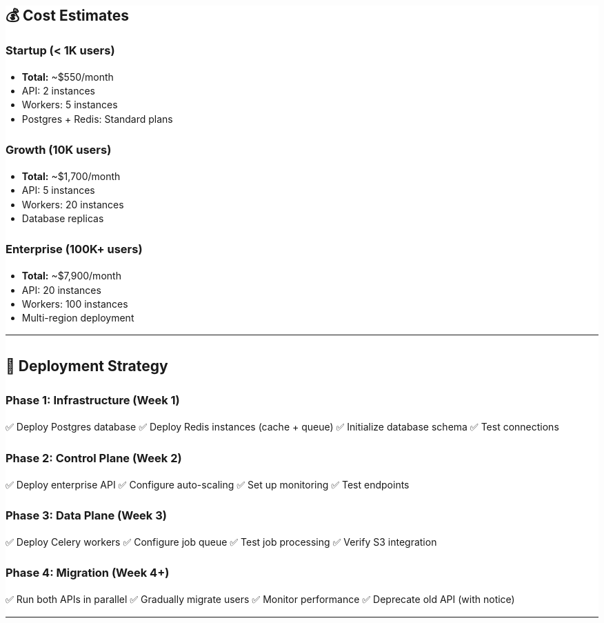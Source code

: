 
## 💰 Cost Estimates

### Startup (< 1K users)
- **Total:** ~$550/month
- API: 2 instances
- Workers: 5 instances
- Postgres + Redis: Standard plans

### Growth (10K users)
- **Total:** ~$1,700/month
- API: 5 instances
- Workers: 20 instances
- Database replicas

### Enterprise (100K+ users)
- **Total:** ~$7,900/month
- API: 20 instances
- Workers: 100 instances
- Multi-region deployment

---

## 🚀 Deployment Strategy

### Phase 1: Infrastructure (Week 1)
✅ Deploy Postgres database
✅ Deploy Redis instances (cache + queue)
✅ Initialize database schema
✅ Test connections

### Phase 2: Control Plane (Week 2)
✅ Deploy enterprise API
✅ Configure auto-scaling
✅ Set up monitoring
✅ Test endpoints

### Phase 3: Data Plane (Week 3)
✅ Deploy Celery workers
✅ Configure job queue
✅ Test job processing
✅ Verify S3 integration

### Phase 4: Migration (Week 4+)
✅ Run both APIs in parallel
✅ Gradually migrate users
✅ Monitor performance
✅ Deprecate old API (with notice)

---